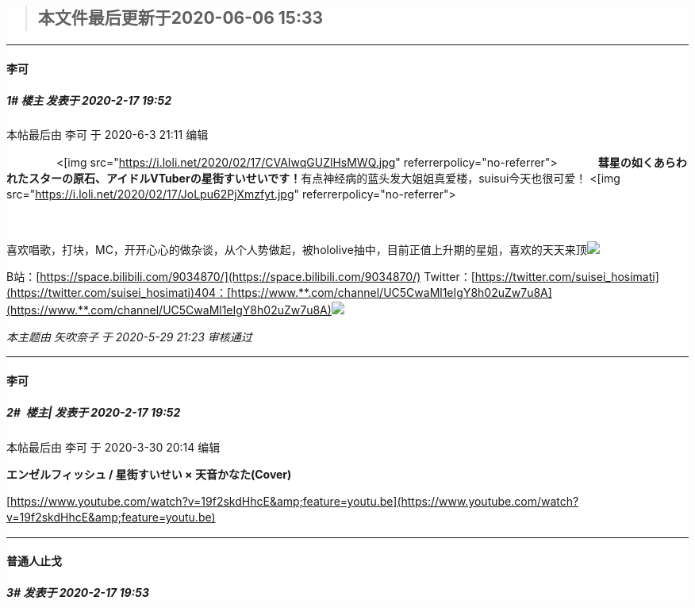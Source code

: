 > ## **本文件最后更新于2020-06-06 15:33** 



-----

####  李可  
##### 1#       楼主       发表于 2020-2-17 19:52



 本帖最后由 李可 于 2020-6-3 21:11 编辑 

                <[img src="https://i.loli.net/2020/02/17/CVAIwqGUZlHsMWQ.jpg" referrerpolicy="no-referrer">            
<strong>彗星の如くあらわれたスターの原石、アイドルVTuberの星街すいせいです！</strong>有点神经病的蓝头发大姐姐真爱楼，suisui今天也很可爱！ <[img src="https://i.loli.net/2020/02/17/JoLpu62PjXmzfyt.jpg" referrerpolicy="no-referrer">


            

喜欢唱歌，打块，MC，开开心心的做杂谈，从个人势做起，被hololive抽中，目前正值上升期的星姐，喜欢的天天来顶<img src="https://static.saraba1st.com/image/smiley/face2017/051.png" referrerpolicy="no-referrer">

B站：[https://space.bilibili.com/9034870/](https://space.bilibili.com/9034870/)
Twitter：[https://twitter.com/suisei_hosimati](https://twitter.com/suisei_hosimati)404：[https://www.**.com/channel/UC5CwaMl1eIgY8h02uZw7u8A](https://www.**.com/channel/UC5CwaMl1eIgY8h02uZw7u8A)<img src="https://i.loli.net/2020/05/11/gypGO1VTCncidvW.jpg" referrerpolicy="no-referrer">








 *本主题由 矢吹奈子 于 2020-5-29 21:23 审核通过* 









-----

####  李可  
##### 2#         楼主| 发表于 2020-2-17 19:52



 本帖最后由 李可 于 2020-3-30 20:14 编辑 

<strong>エンゼルフィッシュ / 星街すいせい × 天音かなた(Cover)</strong>


[https://www.youtube.com/watch?v=19f2skdHhcE&amp;feature=youtu.be](https://www.youtube.com/watch?v=19f2skdHhcE&amp;feature=youtu.be)











-----

####  普通人止戈  
##### 3#       发表于 2020-2-17 19:53
